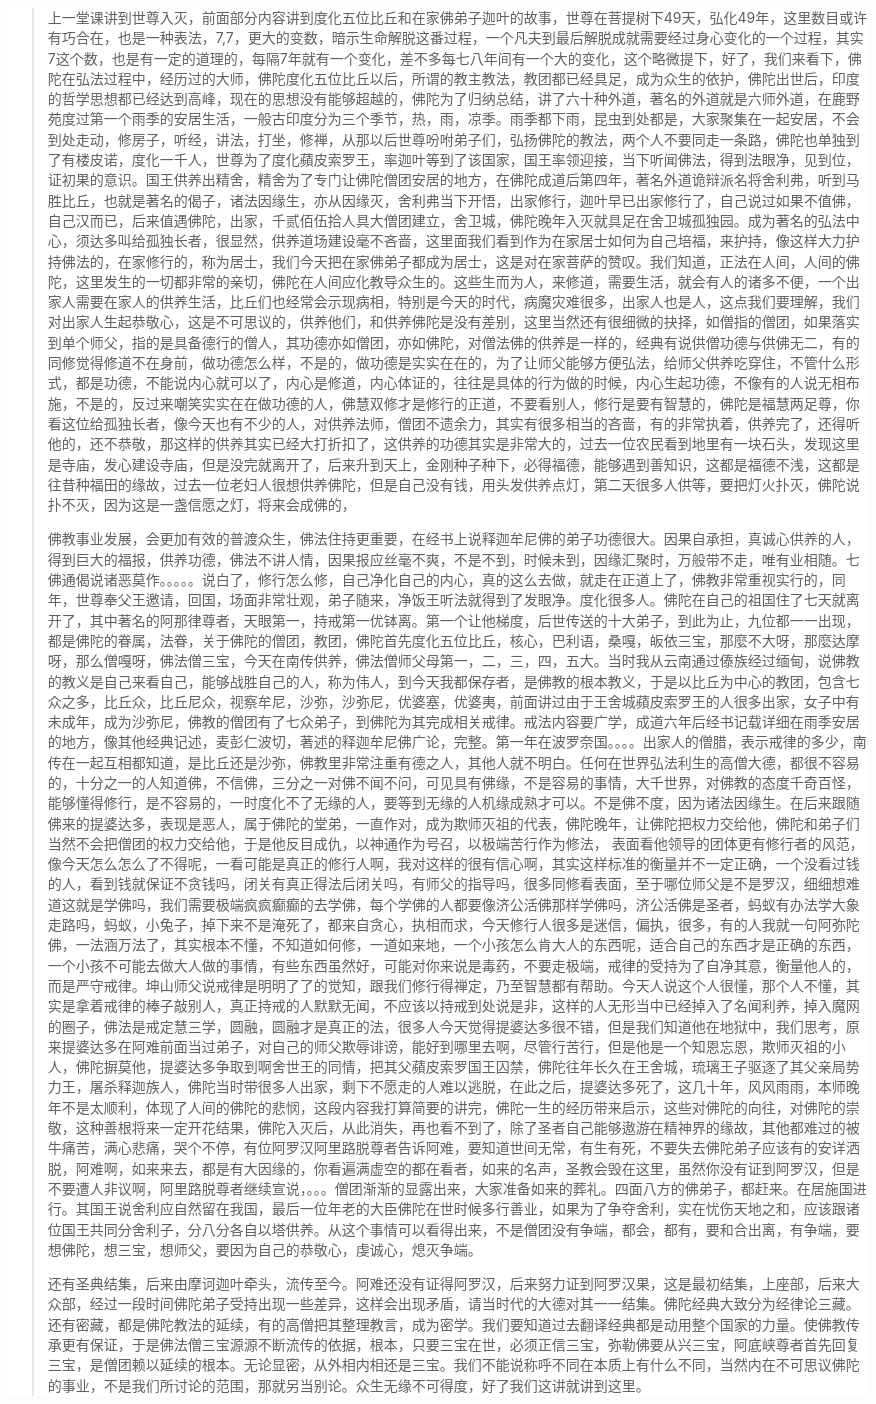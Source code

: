 >
> 
>
> 
>
> 
>
> 
>
>上一堂课讲到世尊入灭，前面部分内容讲到度化五位比丘和在家佛弟子迦叶的故事，世尊在菩提树下49天，弘化49年，这里数目或许有巧合在，也是一种表法，7,7，更大的变数，暗示生命解脱这番过程，一个凡夫到最后解脱成就需要经过身心变化的一个过程，其实7这个数，也是有一定的道理的，每隔7年就有一个变化，差不多每七八年间有一个大的变化，这个略微提下，好了，我们来看下，佛陀在弘法过程中，经历过的大师，佛陀度化五位比丘以后，所谓的教主教法，教团都已经具足，成为众生的依护，佛陀出世后，印度的哲学思想都已经达到高峰，现在的思想没有能够超越的，佛陀为了归纳总结，讲了六十种外道，著名的外道就是六师外道，在鹿野苑度过第一个雨季的安居生活，一般古印度分为三个季节，热，雨，凉季。雨季都下雨，昆虫到处都是，大家聚集在一起安居，不会到处走动，修房子，听经，讲法，打坐，修禅，从那以后世尊吩咐弟子们，弘扬佛陀的教法，两个人不要同走一条路，佛陀也单独到了有楼皮诺，度化一千人，世尊为了度化蘋皮索罗王，率迦叶等到了该国家，国王率领迎接，当下听闻佛法，得到法眼净，见到位，证初果的意识。国王供养出精舍，精舍为了专门让佛陀僧团安居的地方，在佛陀成道后第四年，著名外道诡辩派名将舍利弗，听到马胜比丘，也就是著名的偈子，诸法因缘生，亦从因缘灭，舍利弗当下开悟，出家修行，迦叶早已出家修行了，自己说过如果不值佛，自己汉而已，后来值遇佛陀，出家，千贰佰伍拾人具大僧团建立，舍卫城，佛陀晚年入灭就具足在舍卫城孤独园。成为著名的弘法中心，须达多叫给孤独长者，很显然，供养道场建设毫不吝啬，这里面我们看到作为在家居士如何为自己培福，来护持，像这样大力护持佛法的，在家修行的，称为居士，我们今天把在家佛弟子都成为居士，这是对在家菩萨的赞叹。我们知道，正法在人间，人间的佛陀，这里发生的一切都非常的亲切，佛陀在人间应化教导众生的。这些生而为人，来修道，需要生活，就会有人的诸多不便，一个出家人需要在家人的供养生活，比丘们也经常会示现病相，特别是今天的时代，病魔灾难很多，出家人也是人，这点我们要理解，我们对出家人生起恭敬心，这是不可思议的，供养他们，和供养佛陀是没有差别，这里当然还有很细微的抉择，如僧指的僧团，如果落实到单个师父，指的是具备德行的僧人，其功德亦如僧团，亦如佛陀，对僧法佛的供养是一样的，经典有说供僧功德与供佛无二，有的同修觉得修道不在身前，做功德怎么样，不是的，做功德是实实在在的，为了让师父能够方便弘法，给师父供养吃穿住，不管什么形式，都是功德，不能说内心就可以了，内心是修道，内心体证的，往往是具体的行为做的时候，内心生起功德，不像有的人说无相布施，不是的，反过来嘲笑实实在在做功德的人，佛慧双修才是修行的正道，不要看别人，修行是要有智慧的，佛陀是福慧两足尊，你看这位给孤独长者，像今天也有不少的人，对供养法师，僧团不遗余力，其实有很多相当的吝啬，有的非常执着，供养完了，还得听他的，还不恭敬，那这样的供养其实已经大打折扣了，这供养的功德其实是非常大的，过去一位农民看到地里有一块石头，发现这里是寺庙，发心建设寺庙，但是没完就离开了，后来升到天上，金刚种子种下，必得福德，能够遇到善知识，这都是福德不浅，这都是往昔种福田的缘故，过去一位老妇人很想供养佛陀，但是自己没有钱，用头发供养点灯，第二天很多人供等，要把灯火扑灭，佛陀说扑不灭，因为这是一盏信愿之灯，将来会成佛的，
>
>佛教事业发展，会更加有效的普渡众生，佛法住持更重要，在经书上说释迦牟尼佛的弟子功德很大。因果自承担，真诚心供养的人，得到巨大的福报，供养功德，佛法不讲人情，因果报应丝毫不爽，不是不到，时候未到，因缘汇聚时，万般带不走，唯有业相随。七佛通偈说诸恶莫作。。。。。说白了，修行怎么修，自己净化自己的内心，真的这么去做，就走在正道上了，佛教非常重视实行的，同年，世尊奉父王邀请，回国，场面非常壮观，弟子随来，净饭王听法就得到了发眼净。度化很多人。佛陀在自己的祖国住了七天就离开了，其中著名的阿那律尊者，天眼第一，持戒第一优钵离。第一个让他梯度，后世传送的十大弟子，到此为止，九位都一一出现，都是佛陀的眷属，法眷，关于佛陀的僧团，教团，佛陀首先度化五位比丘，核心，巴利语，桑嘎，皈依三宝，那麼不大呀，那麼达摩呀，那么僧嘎呀，佛法僧三宝，今天在南传供养，佛法僧师父母第一，二，三，四，五大。当时我从云南通过傣族经过缅甸，说佛教的教义是自己来看自己，能够战胜自己的人，称为伟人，到今天我都保存者，是佛教的根本教义，于是以比丘为中心的教团，包含七众之多，比丘众，比丘尼众，视察牟尼，沙弥，沙弥尼，优婆塞，优婆夷，前面讲过由于王舍城蘋皮索罗王的人很多出家，女子中有未成年，成为沙弥尼，佛教的僧团有了七众弟子，到佛陀为其完成相关戒律。戒法内容要广学，成道六年后经书记载详细在雨季安居的地方，像其他经典记述，麦彭仁波切，著述的释迦牟尼佛广论，完整。第一年在波罗奈国。。。。出家人的僧腊，表示戒律的多少，南传在一起互相都知道，是比丘还是沙弥，佛教里非常注重有德之人，其他人就不明白。任何在世界弘法利生的高僧大德，都很不容易的，十分之一的人知道佛，不信佛，三分之一对佛不闻不问，可见具有佛缘，不是容易的事情，大千世界，对佛教的态度千奇百怪，能够懂得修行，是不容易的，一时度化不了无缘的人，要等到无缘的人机缘成熟才可以。不是佛不度，因为诸法因缘生。在后来跟随佛来的提婆达多，表现是恶人，属于佛陀的堂弟，一直作对，成为欺师灭祖的代表，佛陀晚年，让佛陀把权力交给他，佛陀和弟子们当然不会把僧团的权力交给他，于是他反目成仇，以神通作为号召，以极端苦行作为修法， 表面看他领导的团体更有修行者的风范，像今天怎么怎么了不得呢，一看可能是真正的修行人啊，我对这样的很有信心啊，其实这样标准的衡量并不一定正确，一个没看过钱的人，看到钱就保证不贪钱吗，闭关有真正得法后闭关吗，有师父的指导吗，很多同修看表面，至于哪位师父是不是罗汉，细细想难道这就是学佛吗，我们需要极端疯疯癫癫的去学佛，每个学佛的人都要像济公活佛那样学佛吗，济公活佛是圣者，蚂蚁有办法学大象走路吗，蚂蚁，小兔子，掉下来不是淹死了，都来自贪心，执相而求，今天修行人很多是迷信，偏执，很多，有的人我就一句阿弥陀佛，一法涵万法了，其实根本不懂，不知道如何修，一道如来地，一个小孩怎么肯大人的东西呢，适合自己的东西才是正确的东西，一个小孩不可能去做大人做的事情，有些东西虽然好，可能对你来说是毒药，不要走极端，戒律的受持为了自净其意，衡量他人的，而是严守戒律。坤山师父说戒律是明明了了的觉知，跟我们修行得禅定，乃至智慧都有帮助。今天人说这个人很懂，那个人不懂，其实是拿着戒律的棒子敲别人，真正持戒的人默默无闻，不应该以持戒到处说是非，这样的人无形当中已经掉入了名闻利养，掉入魔网的圈子，佛法是戒定慧三学，圆融，圆融才是真正的法，很多人今天觉得提婆达多很不错，但是我们知道他在地狱中，我们思考，原来提婆达多在阿难前面当过弟子，对自己的师父欺辱诽谤，能好到哪里去啊，尽管行苦行，但是他是一个知恩忘恩，欺师灭祖的小人，佛陀摒莫他，提婆达多争取到啊舍世王的同情，把其父蘋皮索罗国王囚禁，佛陀往年长久在王舍城，琉璃王子驱逐了其父亲局势力王，屠杀释迦族人，佛陀当时带很多人出家，剩下不愿走的人难以逃脱，在此之后，提婆达多死了，这几十年，风风雨雨，本师晚年不是太顺利，体现了人间的佛陀的悲悯，这段内容我打算简要的讲完，佛陀一生的经历带来启示，这些对佛陀的向往，对佛陀的崇敬，这种善根将来一定开花结果，佛陀入灭后，从此消失，再也看不到了，除了圣者自己能够遨游在精神界的缘故，其他都难过的被牛痛苦，满心悲痛，哭个不停，有位阿罗汉阿里路脱尊者告诉阿难，要知道世间无常，有生有死，不要失去佛陀弟子应该有的安详洒脱，阿难啊，如来来去，都是有大因缘的，你看遍满虚空的都在看者，如来的名声，圣教会毁在这里，虽然你没有证到阿罗汉，但是不要遭人非议啊，阿里路脱尊者继续宣说，。。。僧团渐渐的显露出来，大家准备如来的葬礼。四面八方的佛弟子，都赶来。在居施国进行。其国王说舍利应自然留在我国，最后一位年老的大臣佛陀在世时候多行善业，如果为了争夺舍利，实在忧伤天地之和，应该跟诸位国王共同分舍利子，分八分各自以塔供养。从这个事情可以看得出来，不是僧团没有争端，都会，都有，要和合出离，有争端，要想佛陀，想三宝，想师父，要因为自己的恭敬心，虔诚心，熄灭争端。
>
>还有圣典结集，后来由摩诃迦叶牵头，流传至今。阿难还没有证得阿罗汉，后来努力证到阿罗汉果，这是最初结集，上座部，后来大众部，经过一段时间佛陀弟子受持出现一些差异，这样会出现矛盾，请当时代的大德对其一一结集。佛陀经典大致分为经律论三藏。还有密藏，都是佛陀教法的延续，有的高僧把其整理教言，成为密学。我们要知道过去翻译经典都是动用整个国家的力量。使佛教传承更有保证，于是佛法僧三宝源源不断流传的依据，根本，只要三宝在世，必须正信三宝，弥勒佛要从兴三宝，阿底峡尊者首先回复三宝，是僧团赖以延续的根本。无论显密，从外相内相还是三宝。我们不能说称呼不同在本质上有什么不同，当然内在不可思议佛陀的事业，不是我们所讨论的范围，那就另当别论。众生无缘不可得度，好了我们这讲就讲到这里。
>
> 
>
> 
>
> 
>
> 
>
> 
>
> 
>